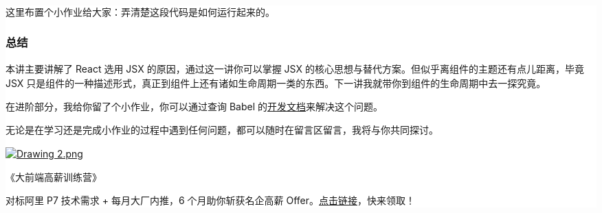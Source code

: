 这里布置个小作业给大家：弄清楚这段代码是如何运行起来的。

### 总结

本讲主要讲解了 React 选用 JSX 的原因，通过这一讲你可以掌握 JSX 的核心思想与替代方案。但似乎离组件的主题还有点儿距离，毕竟 JSX 只是组件的一种描述形式，真正到组件上还有诸如生命周期一类的东西。下一讲我就带你到组件的生命周期中去一探究竟。

在进阶部分，我给你留了个小作业，你可以通过查询 Babel 的[开发文档](https://www.babeljs.cn/docs/plugins)来解决这个问题。

无论是在学习还是完成小作业的过程中遇到任何问题，都可以随时在留言区留言，我将与你共同探讨。

[
<Image alt="Drawing 2.png" src="https://s0.lgstatic.com/i/image/M00/72/94/Ciqc1F_EZ0eANc6tAASyC72ZqWw643.png"/> 
](https://shenceyun.lagou.com/t/mka)

《大前端高薪训练营》

对标阿里 P7 技术需求 + 每月大厂内推，6 个月助你斩获名企高薪 Offer。[点击链接](https://shenceyun.lagou.com/t/mka)，快来领取！

